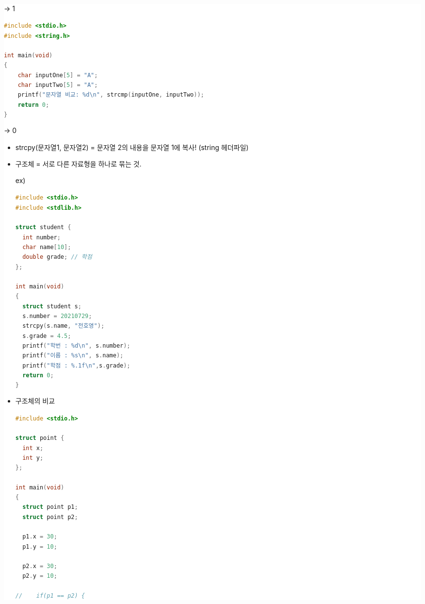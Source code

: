 → 1

```c
#include <stdio.h>
#include <string.h>

int main(void)
{
    char inputOne[5] = "A";
    char inputTwo[5] = "A";
    printf("문자열 비교: %d\n", strcmp(inputOne, inputTwo));
    return 0;
}
```

→ 0

- strcpy(문자열1, 문자열2) = 문자열 2의 내용을 문자열 1에 복사! (string 헤더파일)

- 구조체 = 서로 다른 자료형을 하나로 묶는 것.

  ex)

  ```c
  #include <stdio.h>
  #include <stdlib.h>

  struct student {
  	int number;
  	char name[10];
  	double grade; // 학점
  };

  int main(void)
  {
  	struct student s;
  	s.number = 20210729;
  	strcpy(s.name, "전호영");
  	s.grade = 4.5;
  	printf("학번 : %d\n", s.number);
  	printf("이름 : %s\n", s.name);
  	printf("학점 : %.1f\n",s.grade);
  	return 0;
  }
  ```

- 구조체의 비교

  ```c
  #include <stdio.h>

  struct point {
  	int x;
  	int y;
  };

  int main(void)
  {
  	struct point p1;
  	struct point p2;

  	p1.x = 30;
  	p1.y = 10;

  	p2.x = 30;
  	p2.y = 10;

  //	if(p1 == p2) {
  ```